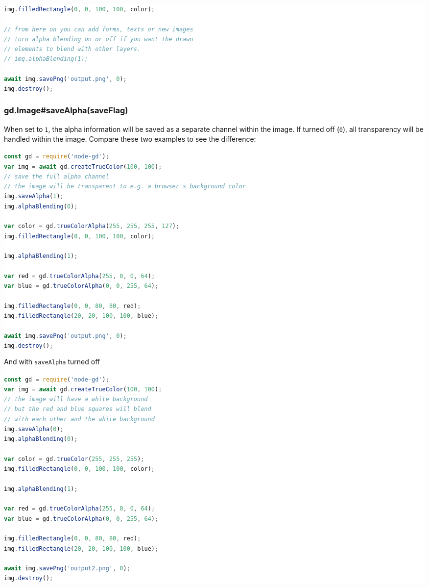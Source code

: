 ```javascript
img.filledRectangle(0, 0, 100, 100, color);

// from here on you can add forms, texts or new images
// turn alpha blending on or off if you want the drawn
// elements to blend with other layers.
// img.alphaBlending(1);

await img.savePng('output.png', 0);
img.destroy();
```

### gd.Image#saveAlpha(saveFlag)

When set to `1`, the alpha information will be saved as a separate channel within the image. If turned off (`0`), all transparency will be handled within the image. Compare these two examples to see the difference:

```javascript
const gd = require('node-gd');
var img = await gd.createTrueColor(100, 100);
// save the full alpha channel
// the image will be transparent to e.g. a browser's background color
img.saveAlpha(1);
img.alphaBlending(0);

var color = gd.trueColorAlpha(255, 255, 255, 127);
img.filledRectangle(0, 0, 100, 100, color);

img.alphaBlending(1);

var red = gd.trueColorAlpha(255, 0, 0, 64);
var blue = gd.trueColorAlpha(0, 0, 255, 64);

img.filledRectangle(0, 0, 80, 80, red);
img.filledRectangle(20, 20, 100, 100, blue);

await img.savePng('output.png', 0);
img.destroy();
```

And with `saveAlpha` turned off

```javascript
const gd = require('node-gd');
var img = await gd.createTrueColor(100, 100);
// the image will have a white background
// but the red and blue squares will blend
// with each other and the white background
img.saveAlpha(0);
img.alphaBlending(0);

var color = gd.trueColor(255, 255, 255);
img.filledRectangle(0, 0, 100, 100, color);

img.alphaBlending(1);

var red = gd.trueColorAlpha(255, 0, 0, 64);
var blue = gd.trueColorAlpha(0, 0, 255, 64);

img.filledRectangle(0, 0, 80, 80, red);
img.filledRectangle(20, 20, 100, 100, blue);

await img.savePng('output2.png', 0);
img.destroy();
```
